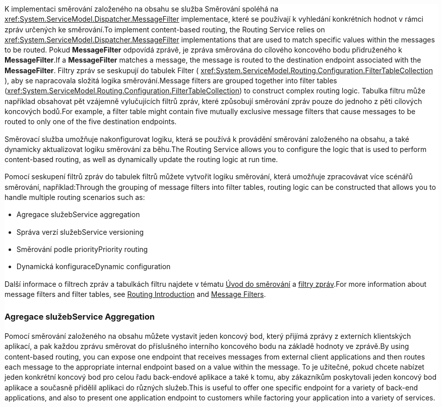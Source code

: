 <span data-ttu-id="7abd1-125">K implementaci směrování založeného na obsahu se služba Směrování spoléhá na <xref:System.ServiceModel.Dispatcher.MessageFilter> implementace, které se používají k vyhledání konkrétních hodnot v rámci zpráv určených ke směrování.</span><span class="sxs-lookup"><span data-stu-id="7abd1-125">To implement content-based routing, the Routing Service relies on <xref:System.ServiceModel.Dispatcher.MessageFilter> implementations that are used to match specific values within the messages to be routed.</span></span> <span data-ttu-id="7abd1-126">Pokud **MessageFilter** odpovídá zprávě, je zpráva směrována do cílového koncového bodu přidruženého k **MessageFilter**.</span><span class="sxs-lookup"><span data-stu-id="7abd1-126">If a **MessageFilter** matches a message, the message is routed to the destination endpoint associated with the **MessageFilter**.</span></span>  <span data-ttu-id="7abd1-127">Filtry zpráv se seskupují do tabulek Filter ( <xref:System.ServiceModel.Routing.Configuration.FilterTableCollection> ), aby se napracovala složitá logika směrování.</span><span class="sxs-lookup"><span data-stu-id="7abd1-127">Message filters are grouped together into filter tables (<xref:System.ServiceModel.Routing.Configuration.FilterTableCollection>) to construct complex routing logic.</span></span> <span data-ttu-id="7abd1-128">Tabulka filtru může například obsahovat pět vzájemně vylučujících filtrů zpráv, které způsobují směrování zpráv pouze do jednoho z pěti cílových koncových bodů.</span><span class="sxs-lookup"><span data-stu-id="7abd1-128">For example, a filter table might contain five mutually exclusive message filters that cause messages to be routed to only one of the five destination endpoints.</span></span>

<span data-ttu-id="7abd1-129">Směrovací služba umožňuje nakonfigurovat logiku, která se používá k provádění směrování založeného na obsahu, a také dynamicky aktualizovat logiku směrování za běhu.</span><span class="sxs-lookup"><span data-stu-id="7abd1-129">The Routing Service allows you to configure the logic that is used to perform content-based routing, as well as dynamically update the routing logic at run time.</span></span>

<span data-ttu-id="7abd1-130">Pomocí seskupení filtrů zpráv do tabulek filtrů můžete vytvořit logiku směrování, která umožňuje zpracovávat více scénářů směrování, například:</span><span class="sxs-lookup"><span data-stu-id="7abd1-130">Through the grouping of message filters into filter tables, routing logic can be constructed that allows you to handle multiple routing scenarios such as:</span></span>

- <span data-ttu-id="7abd1-131">Agregace služeb</span><span class="sxs-lookup"><span data-stu-id="7abd1-131">Service aggregation</span></span>

- <span data-ttu-id="7abd1-132">Správa verzí služeb</span><span class="sxs-lookup"><span data-stu-id="7abd1-132">Service versioning</span></span>

- <span data-ttu-id="7abd1-133">Směrování podle priority</span><span class="sxs-lookup"><span data-stu-id="7abd1-133">Priority routing</span></span>

- <span data-ttu-id="7abd1-134">Dynamická konfigurace</span><span class="sxs-lookup"><span data-stu-id="7abd1-134">Dynamic configuration</span></span>

<span data-ttu-id="7abd1-135">Další informace o filtrech zpráv a tabulkách filtru najdete v tématu [Úvod do směrování](routing-introduction.md) a [filtry zpráv](message-filters.md).</span><span class="sxs-lookup"><span data-stu-id="7abd1-135">For more information about message filters and filter tables, see [Routing Introduction](routing-introduction.md) and [Message Filters](message-filters.md).</span></span>

### <a name="service-aggregation"></a><span data-ttu-id="7abd1-136">Agregace služeb</span><span class="sxs-lookup"><span data-stu-id="7abd1-136">Service Aggregation</span></span>

<span data-ttu-id="7abd1-137">Pomocí směrování založeného na obsahu můžete vystavit jeden koncový bod, který přijímá zprávy z externích klientských aplikací, a pak každou zprávu směrovat do příslušného interního koncového bodu na základě hodnoty ve zprávě.</span><span class="sxs-lookup"><span data-stu-id="7abd1-137">By using content-based routing, you can expose one endpoint that receives messages from external client applications and then routes each message to the appropriate internal endpoint based on a value within the message.</span></span> <span data-ttu-id="7abd1-138">To je užitečné, pokud chcete nabízet jeden konkrétní koncový bod pro celou řadu back-endové aplikace a také k tomu, aby zákazníkům poskytovali jeden koncový bod aplikace a současně přidělil aplikaci do různých služeb.</span><span class="sxs-lookup"><span data-stu-id="7abd1-138">This is useful to offer one specific endpoint for a variety of back-end applications, and also to present one application endpoint to customers while factoring your application into a variety of services.</span></span>
